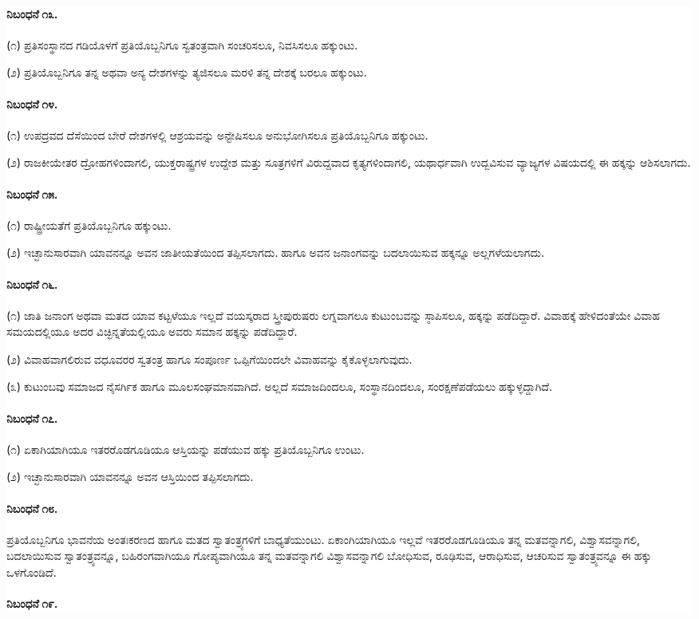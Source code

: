  </p>
 <h4>
  ನಿಬಂಧನೆ ೧೩.
 </h4>
 <p>
  (೧) ಪ್ರತಿಸಂಸ್ಥಾನದ ಗಡಿಯೊಳಗೆ ಪ್ರತಿಯೊಬ್ಬನಿಗೂ ಸ್ವತಂತ್ರವಾಗಿ ಸಂಚರಿಸಲೂ, ನಿವಸಿಸಲೂ ಹಕ್ಕುಂಟು.
 </p>
 <p>
  (೨) ಪ್ರತಿಯೊಬ್ಬನಿಗೂ ತನ್ನ ಅಥವಾ ಅನ್ಯ ದೇಶಗಳನ್ನು ತ್ಯಜಿಸಲೂ ಮರಳಿ ತನ್ನ ದೇಶಕ್ಕೆ ಬರಲೂ ಹಕ್ಕುಂಟು.
 </p>
 <h4>
  ನಿಬಂಧನೆ ೧೪.
 </h4>
 <p>
  (೧) ಉಪದ್ರವದ ದೆಸೆಯಿಂದ ಬೇರೆ ದೇಶಗಳಲ್ಲಿ ಆಶ್ರಯವನ್ನು ಅನ್ಟೇಷಿಸಲೂ ಅನುಭೋಗಿಸಲೂ ಪ್ರತಿಯೊಬ್ಬನಿಗೂ ಹಕ್ಕುಂಟು.
 </p>
 <p>
  (೨) ರಾಜಕೀಯೇತರ ದ್ರೋಹಗಳಿಂದಾಗಲಿ, ಯುಕ್ತರಾಷ್ಟ್ರಗಳ ಉದ್ದೇಶ ಮತ್ತು ಸೂತ್ರಗಳಿಗೆ ವಿರುದ್ದವಾದ ಕೃತ್ಯಗಳಿಂದಾಗಲಿ, ಯಥಾರ್ಧವಾಗಿ ಉದ್ಬವಿಸುವ ವ್ಯಾಜ್ಯಗಳ ವಿಷಯದಲ್ಲಿ ಈ ಹಕ್ಕನ್ನು ಆಶಿಸಲಾಗದು.
 </p>
 <h4>
  ನಿಬಂಧನೆ ೧೫.
 </h4>
 <p>
  (೧) ರಾಷ್ಟ್ರೀಯತೆಗೆ ಪ್ರತಿಯೊಬ್ಬನಿಗೂ ಹಕ್ಕುಂಟು.
 </p>
 <p>
  (೨) ಇಚ್ಛಾನುಸಾರವಾಗಿ ಯಾವನನ್ನೂ ಅವನ ಜಾತೀಯತೆಯಿಂದ ತಪ್ಪಿಸಲಾಗದು. ಹಾಗೂ ಅವನ ಜನಾಂಗವನ್ನು ಬದಲಾಯಿಸುವ ಹಕ್ಕನ್ನೂ ಅಲ್ಲಗಳೆಯಲಾಗದು.
 </p>
 <h4>
  ನಿಬಂಧನೆ ೧೬.
 </h4>
 <p>
  (೧) ಜಾತಿ ಜನಾಂಗ ಅಥವಾ ಮತದ ಯಾವ ಕಟ್ಟಳೆಯೂ ಇಲ್ಲದೆ ವಯಸ್ಕರಾದ ಸ್ತ್ರೀಪುರುಷರು ಲಗ್ನವಾಗಲೂ ಕುಟುಂಬವನ್ನು ಸ್ಠಾಪಿಸಲೂ, ಹಕ್ಕನ್ನು ಪಡೆದಿದ್ದಾರೆ. ವಿವಾಹಕ್ಕೆ ಹೇಳಿದಂತೆಯೇ ವಿವಾಹ ಸಮಯದಲ್ಲಿಯೂ ಅದರ ವಿಚ್ಛಿನ್ನತೆಯಲ್ಲಿಯೂ ಅವರು ಸಮಾನ ಹಕ್ಕನ್ನು ಪಡೆದಿದ್ದಾರೆ.
 </p>
 <p>
  (೨) ವಿವಾಹವಾಗಲಿರುವ ವಧೂವರರ ಸ್ವತಂತ್ರ ಹಾಗೂ ಸಂಪೂರ್ಣ ಒಪ್ಪಿಗೆಯಿಂದಲೇ ವಿವಾಹವನ್ನು ಕೈಕೊಳ್ಳಲಾಗುವುದು.
 </p>
 <p>
  (೩) ಕುಟುಂಬವು ಸಮಾಜದ ನೈಸರ್ಗಿಕ ಹಾಗೂ ಮೂಲಸಂಘಮಾನವಾಗಿದೆ. ಅಲ್ಲದೆ ಸಮಾಜದಿಂದಲೂ, ಸಂಸ್ಥಾನದಿಂದಲೂ, ಸಂರಕ್ಷಣೆಪಡೆಯಲು ಹಕ್ಕುಳ್ಳದ್ದಾಗಿದೆ.
 </p>
 <h4>
  ನಿಬಂಧನೆ ೧೭.
 </h4>
 <p>
  (೧) ಏಕಾಗಿಯಾಗಿಯೂ ಇತರರೊಡಗೂಡಿಯೂ ಆಸ್ತಿಯನ್ನು ಪಡೆಯುವ ಹಕ್ಕು ಪ್ರತಿಯೊಬ್ಬನಿಗೂ ಉಂಟು.
 </p>
 <p>
  (೨) ಇಚ್ಛಾನುಸಾರವಾಗಿ ಯಾವನನ್ನೂ ಅವನ ಆಸ್ತಿಯಿಂದ ತಪ್ಪಿಸಲಾಗದು.
 </p>
 <h4>
  ನಿಬಂಧನೆ ೧೮.
 </h4>
 <p>
  ಪ್ರತಿಯೊಬ್ಬನಿಗೂ ಭಾವನೆಯ ಅಂತಃಕರಣದ ಹಾಗೂ ಮತದ ಸ್ವಾತಂತ್ರ್ಯಗಳಿಗೆ ಬಾಧ್ಯತೆಯುಂಟು. ಏಕಾಂಗಿಯಾಗಿಯೂ ಇಲ್ಲವೆ ಇತರರೊಡಗೂಡಿಯೂ ತನ್ನ ಮತವನ್ನಾಗಲಿ, ವಿಶ್ವಾಸವನ್ನಾಗಲಿ, ಬದಲಾಯಿಸುವ ಸ್ವಾತಂತ್ರ್ಯವನ್ನೂ, ಬಹಿರಂಗವಾಗಿಯೂ ಗೋಪ್ಯವಾಗಿಯೂ ತನ್ನ ಮತವನ್ನಾಗಲಿ ವಿಶ್ವಾಸವನ್ನಾಗಲಿ ಬೋಧಿಸುವ, ರೂಢಿಸುವ, ಆರಾಧಿಸುವ, ಆಚರಿಸುವ ಸ್ವಾತಂತ್ರ್ಯವನ್ನೂ ಈ ಹಕ್ಕು ಒಳಗೊಂಡಿದೆ.
 </p>
 <h4>
  ನಿಬಂಧನೆ ೧೯.